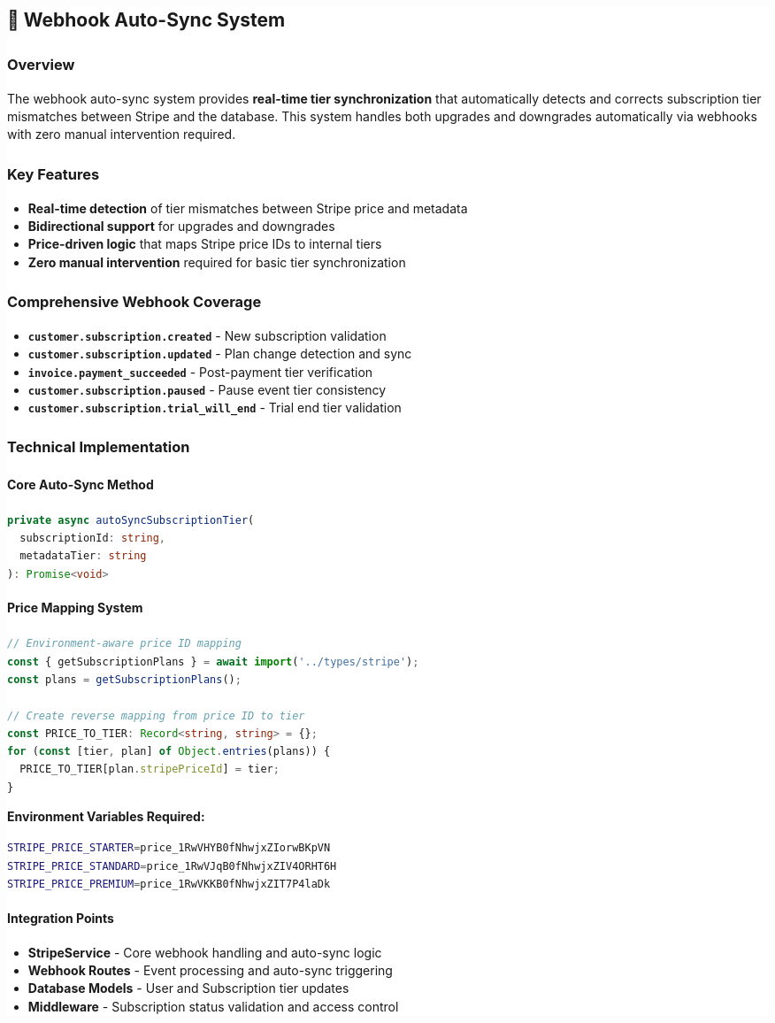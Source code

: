 ## 🚀 Webhook Auto-Sync System

### **Overview**
The webhook auto-sync system provides **real-time tier synchronization** that automatically detects and corrects subscription tier mismatches between Stripe and the database. This system handles both upgrades and downgrades automatically via webhooks with zero manual intervention required.

### **Key Features**
- **Real-time detection** of tier mismatches between Stripe price and metadata
- **Bidirectional support** for upgrades and downgrades
- **Price-driven logic** that maps Stripe price IDs to internal tiers
- **Zero manual intervention** required for basic tier synchronization

### **Comprehensive Webhook Coverage**
- **`customer.subscription.created`** - New subscription validation
- **`customer.subscription.updated`** - Plan change detection and sync
- **`invoice.payment_succeeded`** - Post-payment tier verification
- **`customer.subscription.paused`** - Pause event tier consistency
- **`customer.subscription.trial_will_end`** - Trial end tier validation

### **Technical Implementation**

#### **Core Auto-Sync Method**
```typescript
private async autoSyncSubscriptionTier(
  subscriptionId: string, 
  metadataTier: string
): Promise<void>
```

#### **Price Mapping System**
```typescript
// Environment-aware price ID mapping
const { getSubscriptionPlans } = await import('../types/stripe');
const plans = getSubscriptionPlans();

// Create reverse mapping from price ID to tier
const PRICE_TO_TIER: Record<string, string> = {};
for (const [tier, plan] of Object.entries(plans)) {
  PRICE_TO_TIER[plan.stripePriceId] = tier;
}
```

**Environment Variables Required:**
```bash
STRIPE_PRICE_STARTER=price_1RwVHYB0fNhwjxZIorwBKpVN
STRIPE_PRICE_STANDARD=price_1RwVJqB0fNhwjxZIV4ORHT6H
STRIPE_PRICE_PREMIUM=price_1RwVKKB0fNhwjxZIT7P4laDk
```

#### **Integration Points**
- **StripeService** - Core webhook handling and auto-sync logic
- **Webhook Routes** - Event processing and auto-sync triggering
- **Database Models** - User and Subscription tier updates
- **Middleware** - Subscription status validation and access control

